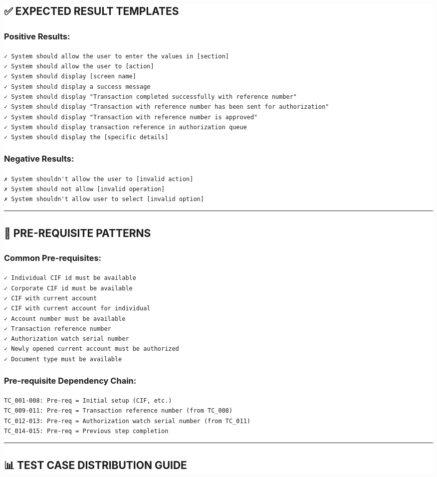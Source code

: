 ## ✅ EXPECTED RESULT TEMPLATES

### Positive Results:
```
✓ System should allow the user to enter the values in [section]
✓ System should allow the user to [action]
✓ System should display [screen name]
✓ System should display a success message
✓ System should display "Transaction completed successfully with reference number"
✓ System should display "Transaction with reference number has been sent for authorization"
✓ System should display "Transaction with reference number is approved"
✓ System should display transaction reference in authorization queue
✓ System should display the [specific details]
```

### Negative Results:
```
✗ System shouldn't allow the user to [invalid action]
✗ System should not allow [invalid operation]
✗ System shouldn't allow user to select [invalid option]
```

---

## 🔗 PRE-REQUISITE PATTERNS

### Common Pre-requisites:
```
✓ Individual CIF id must be available
✓ Corporate CIF id must be available
✓ CIF with current account
✓ CIF with current account for individual
✓ Account number must be available
✓ Transaction reference number
✓ Authorization watch serial number
✓ Newly opened current account must be authorized
✓ Document type must be available
```

### Pre-requisite Dependency Chain:
```
TC_001-008: Pre-req = Initial setup (CIF, etc.)
TC_009-011: Pre-req = Transaction reference number (from TC_008)
TC_012-013: Pre-req = Authorization watch serial number (from TC_011)
TC_014-015: Pre-req = Previous step completion
```

---

## 📊 TEST CASE DISTRIBUTION GUIDE
